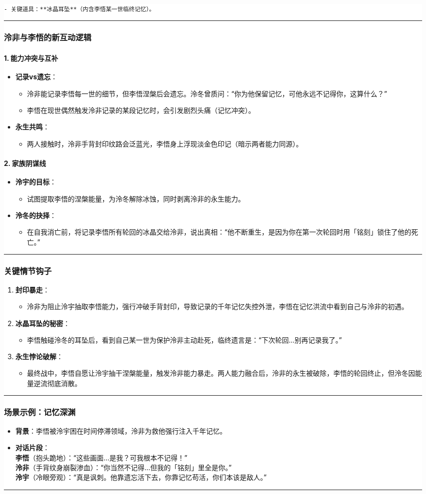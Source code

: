    - 关键道具：**冰晶耳坠**（内含李悟某一世临终记忆）。
        

---

### **泠非与李悟的新互动逻辑**

#### **1. 能力冲突与互补**

- **记录vs遗忘**：
    
    - 泠非能记录李悟每一世的细节，但李悟涅槃后会遗忘。泠冬曾质问：“你为他保留记忆，可他永远不记得你，这算什么？”
        
    - 李悟在现世偶然触发泠非记录的某段记忆时，会引发剧烈头痛（记忆冲突）。
        
- **永生共鸣**：
    
    - 两人接触时，泠非手背封印纹路会泛蓝光，李悟身上浮现淡金色印记（暗示两者能力同源）。
        

#### **2. 家族阴谋线**

- **泠宇的目标**：
    
    - 试图提取李悟的涅槃能量，为泠冬解除冰蚀，同时剥离泠非的永生能力。
        
- **泠冬的抉择**：
    
    - 在自我消亡前，将记录李悟所有轮回的冰晶交给泠非，说出真相：“他不断重生，是因为你在第一次轮回时用「铭刻」锁住了他的死亡。”
        

---

### **关键情节钩子**

1. **封印暴走**：
    
    - 泠非为阻止泠宇抽取李悟能力，强行冲破手背封印，导致记录的千年记忆失控外泄，李悟在记忆洪流中看到自己与泠非的初遇。
        
2. **冰晶耳坠的秘密**：
    
    - 李悟触碰泠冬的耳坠后，看到自己某一世为保护泠非主动赴死，临终遗言是：“下次轮回...别再记录我了。”
        
3. **永生悖论破解**：
    
    - 最终战中，李悟自愿让泠宇抽干涅槃能量，触发泠非能力暴走。两人能力融合后，泠非的永生被破除，李悟的轮回终止，但泠冬因能量逆流彻底消散。
        

---

### **场景示例：记忆深渊**

- **背景**：李悟被泠宇困在时间停滞领域，泠非为救他强行注入千年记忆。
    
- **对话片段**：  
    **李悟**（抱头跪地）：“这些画面...是我？可我根本不记得！”  
    **泠非**（手背纹身崩裂渗血）：“你当然不记得...但我的「铭刻」里全是你。”  
    **泠宇**（冷眼旁观）：“真是讽刺。他靠遗忘活下去，你靠记忆苟活，你们本该是敌人。”
    

---
